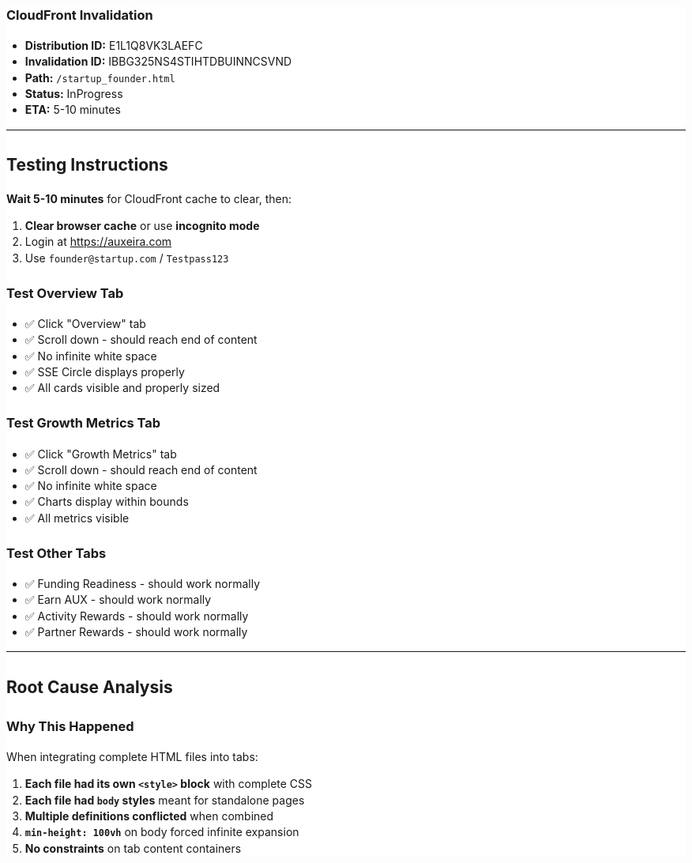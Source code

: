 ### CloudFront Invalidation
- **Distribution ID:** E1L1Q8VK3LAEFC
- **Invalidation ID:** IBBG325NS4STIHTDBUINNCSVND
- **Path:** `/startup_founder.html`
- **Status:** InProgress
- **ETA:** 5-10 minutes

---

## Testing Instructions

**Wait 5-10 minutes** for CloudFront cache to clear, then:

1. **Clear browser cache** or use **incognito mode**
2. Login at https://auxeira.com
3. Use `founder@startup.com` / `Testpass123`

### Test Overview Tab
- ✅ Click "Overview" tab
- ✅ Scroll down - should reach end of content
- ✅ No infinite white space
- ✅ SSE Circle displays properly
- ✅ All cards visible and properly sized

### Test Growth Metrics Tab
- ✅ Click "Growth Metrics" tab
- ✅ Scroll down - should reach end of content
- ✅ No infinite white space
- ✅ Charts display within bounds
- ✅ All metrics visible

### Test Other Tabs
- ✅ Funding Readiness - should work normally
- ✅ Earn AUX - should work normally
- ✅ Activity Rewards - should work normally
- ✅ Partner Rewards - should work normally

---

## Root Cause Analysis

### Why This Happened

When integrating complete HTML files into tabs:

1. **Each file had its own `<style>` block** with complete CSS
2. **Each file had `body` styles** meant for standalone pages
3. **Multiple definitions conflicted** when combined
4. **`min-height: 100vh`** on body forced infinite expansion
5. **No constraints** on tab content containers
